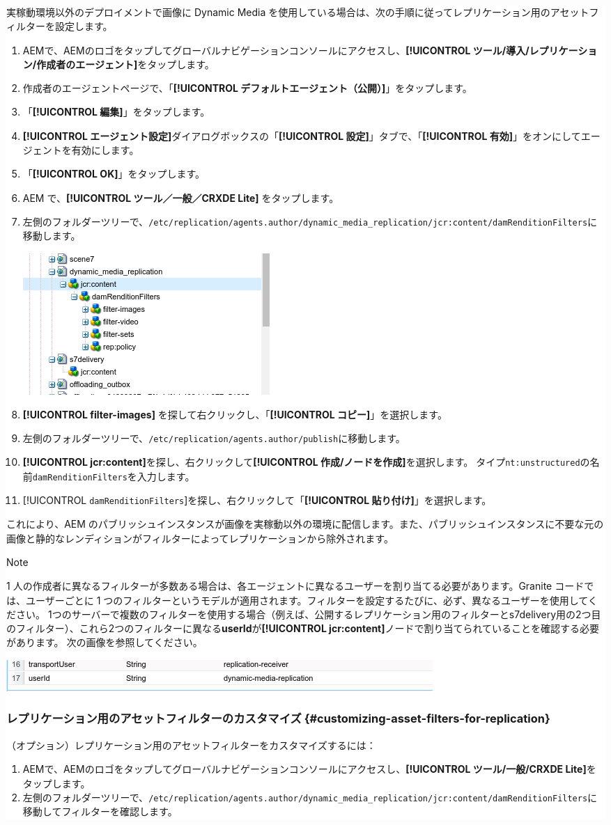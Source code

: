 実稼動環境以外のデプロイメントで画像に Dynamic Media を使用している場合は、次の手順に従ってレプリケーション用のアセットフィルターを設定します。

1. AEMで、AEMのロゴをタップしてグローバルナビゲーションコンソールにアクセスし、**[!UICONTROL ツール/導入/レプリケーション/作成者のエージェント]**&#x200B;をタップします。
1. 作成者のエージェントページで、「**[!UICONTROL デフォルトエージェント（公開）]**」をタップします。
1. 「**[!UICONTROL 編集]**」をタップします。
1. **[!UICONTROL エージェント設定]**&#x200B;ダイアログボックスの「**[!UICONTROL 設定]**」タブで、「**[!UICONTROL 有効]**」をオンにしてエージェントを有効にします。
1. 「**[!UICONTROL OK]**」をタップします。
1. AEM で、**[!UICONTROL ツール／一般／CRXDE Lite]** をタップします。
1. 左側のフォルダーツリーで、`/etc/replication/agents.author/dynamic_media_replication/jcr:content/damRenditionFilters`に移動します。

   ![image-2018-01-16-10-22-40-410](assets/image-2018-01-16-10-22-40-410.png)

1. **[!UICONTROL filter-images]** を探して右クリックし、「**[!UICONTROL コピー]**」を選択します。
1. 左側のフォルダーツリーで、`/etc/replication/agents.author/publish`に移動します。
1. **[!UICONTROL jcr:content]**&#x200B;を探し、右クリックして&#x200B;**[!UICONTROL 作成/ノードを作成]**&#x200B;を選択します。 タイプ`nt:unstructured`の名前`damRenditionFilters`を入力します。
1. [!UICONTROL `damRenditionFilters`]を探し、右クリックして「**[!UICONTROL 貼り付け]**」を選択します。

これにより、AEM のパブリッシュインスタンスが画像を実稼動以外の環境に配信します。また、パブリッシュインスタンスに不要な元の画像と静的なレンディションがフィルターによってレプリケーションから除外されます。

>[!NOTE]
1 人の作成者に異なるフィルターが多数ある場合は、各エージェントに異なるユーザーを割り当てる必要があります。Granite コードでは、ユーザーごとに 1 つのフィルターというモデルが適用されます。フィルターを設定するたびに、必ず、異なるユーザーを使用してください。
1つのサーバーで複数のフィルターを使用する場合（例えば、公開するレプリケーション用のフィルターとs7delivery用の2つ目のフィルター）、これら2つのフィルターに異なる&#x200B;**userId**&#x200B;が&#x200B;**[!UICONTROL jcr:content]**&#x200B;ノードで割り当てられていることを確認する必要があります。 次の画像を参照してください。

![image-2018-01-16-10-26-28-465](assets/image-2018-01-16-10-26-28-465.png)

### レプリケーション用のアセットフィルターのカスタマイズ {#customizing-asset-filters-for-replication}

（オプション）レプリケーション用のアセットフィルターをカスタマイズするには：

1. AEMで、AEMのロゴをタップしてグローバルナビゲーションコンソールにアクセスし、**[!UICONTROL ツール/一般/CRXDE Lite]**&#x200B;をタップします。
1. 左側のフォルダーツリーで、`/etc/replication/agents.author/dynamic_media_replication/jcr:content/damRenditionFilters`に移動してフィルターを確認します。

